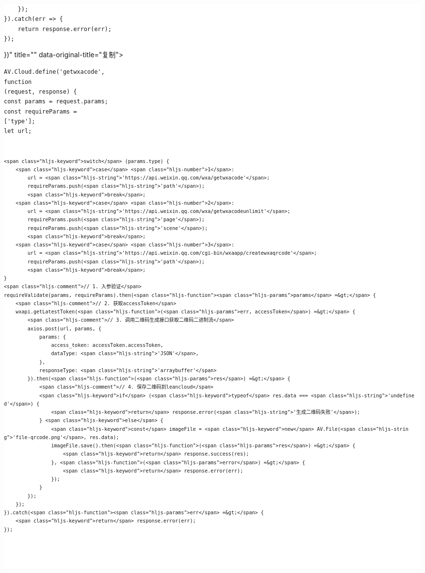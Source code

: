         });
    }).catch(err => {
        return response.error(err);
    });
})" title="" data-original-title="复制"></span>
      <span type="button" class="saveToNote code-tool" data-toggle="tooltip" data-placement="top" title="" data-original-title="放进笔记"></span>
      </div>
      </div><pre class="hljs typescript"><code>AV.Cloud.define(<span class="hljs-string">'getwxacode'</span>, <span class="hljs-function"><span class="hljs-keyword">function</span> (<span class="hljs-params">request, response</span>) </span>{
    <span class="hljs-keyword">const</span> params = request.params;
    <span class="hljs-keyword">const</span> requireParams = [<span class="hljs-string">'type'</span>];
    <span class="hljs-keyword">let</span> url;

    <span class="hljs-keyword">switch</span> (params.type) {
        <span class="hljs-keyword">case</span> <span class="hljs-number">1</span>:
            url = <span class="hljs-string">'https://api.weixin.qq.com/wxa/getwxacode'</span>;
            requireParams.push(<span class="hljs-string">'path'</span>);
            <span class="hljs-keyword">break</span>;
        <span class="hljs-keyword">case</span> <span class="hljs-number">2</span>:
            url = <span class="hljs-string">'https://api.weixin.qq.com/wxa/getwxacodeunlimit'</span>;
            requireParams.push(<span class="hljs-string">'page'</span>);
            requireParams.push(<span class="hljs-string">'scene'</span>);
            <span class="hljs-keyword">break</span>;
        <span class="hljs-keyword">case</span> <span class="hljs-number">3</span>:
            url = <span class="hljs-string">'https://api.weixin.qq.com/cgi-bin/wxaapp/createwxaqrcode'</span>;
            requireParams.push(<span class="hljs-string">'path'</span>);
            <span class="hljs-keyword">break</span>;
    }
    <span class="hljs-comment">// 1. 入参验证</span>
    requireValidate(params, requireParams).then(<span class="hljs-function"><span class="hljs-params">params</span> =&gt;</span> {
        <span class="hljs-comment">// 2. 获取accessToken</span>
        wxapi.getLatestToken(<span class="hljs-function">(<span class="hljs-params">err, accessToken</span>) =&gt;</span> {
            <span class="hljs-comment">// 3. 调用二维码生成接口获取二维码二进制流</span>
            axios.post(url, params, {
                params: {
                    access_token: accessToken.accessToken,
                    dataType: <span class="hljs-string">'JSON'</span>,
                },
                responseType: <span class="hljs-string">'arraybuffer'</span>
            }).then(<span class="hljs-function">(<span class="hljs-params">res</span>) =&gt;</span> {
                <span class="hljs-comment">// 4. 保存二维码到leancloud</span>
                <span class="hljs-keyword">if</span> (<span class="hljs-keyword">typeof</span> res.data === <span class="hljs-string">'undefined'</span>) {
                    <span class="hljs-keyword">return</span> response.error(<span class="hljs-string">'生成二维码失败'</span>);
                } <span class="hljs-keyword">else</span> {
                    <span class="hljs-keyword">const</span> imageFile = <span class="hljs-keyword">new</span> AV.File(<span class="hljs-string">'file-qrcode.png'</span>, res.data);
                    imageFile.save().then(<span class="hljs-function">(<span class="hljs-params">res</span>) =&gt;</span> {
                        <span class="hljs-keyword">return</span> response.success(res);
                    }, <span class="hljs-function">(<span class="hljs-params">error</span>) =&gt;</span> {
                        <span class="hljs-keyword">return</span> response.error(err);
                    });
                }
            });
        });
    }).catch(<span class="hljs-function"><span class="hljs-params">err</span> =&gt;</span> {
        <span class="hljs-keyword">return</span> response.error(err);
    });